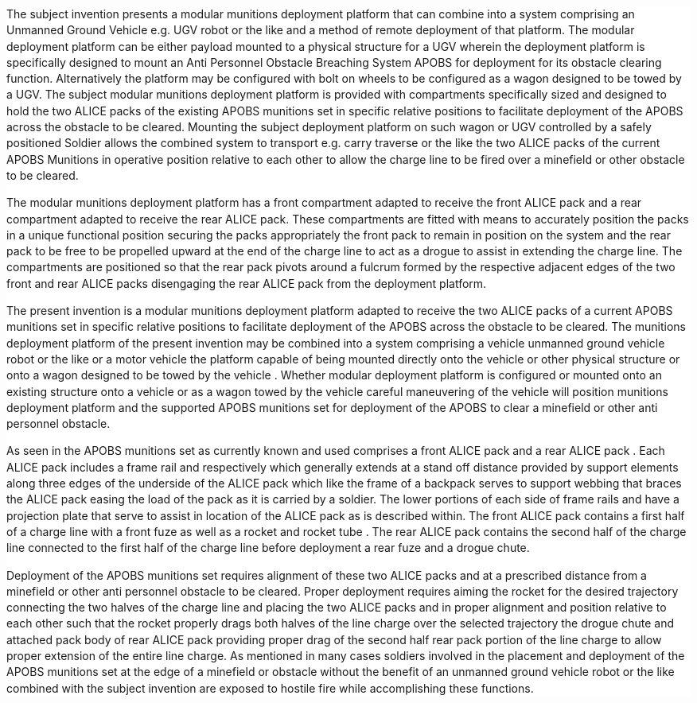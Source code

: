 The subject invention presents a modular munitions deployment platform that can combine into a system comprising an Unmanned Ground Vehicle e.g. UGV robot or the like and a method of remote deployment of that platform. The modular deployment platform can be either payload mounted to a physical structure for a UGV wherein the deployment platform is specifically designed to mount an Anti Personnel Obstacle Breaching System APOBS for deployment for its obstacle clearing function. Alternatively the platform may be configured with bolt on wheels to be configured as a wagon designed to be towed by a UGV. The subject modular munitions deployment platform is provided with compartments specifically sized and designed to hold the two ALICE packs of the existing APOBS munitions set in specific relative positions to facilitate deployment of the APOBS across the obstacle to be cleared. Mounting the subject deployment platform on such wagon or UGV controlled by a safely positioned Soldier allows the combined system to transport e.g. carry traverse or the like the two ALICE packs of the current APOBS Munitions in operative position relative to each other to allow the charge line to be fired over a minefield or other obstacle to be cleared.

The modular munitions deployment platform has a front compartment adapted to receive the front ALICE pack and a rear compartment adapted to receive the rear ALICE pack. These compartments are fitted with means to accurately position the packs in a unique functional position securing the packs appropriately the front pack to remain in position on the system and the rear pack to be free to be propelled upward at the end of the charge line to act as a drogue to assist in extending the charge line. The compartments are positioned so that the rear pack pivots around a fulcrum formed by the respective adjacent edges of the two front and rear ALICE packs disengaging the rear ALICE pack from the deployment platform.

The present invention is a modular munitions deployment platform adapted to receive the two ALICE packs of a current APOBS munitions set in specific relative positions to facilitate deployment of the APOBS across the obstacle to be cleared. The munitions deployment platform of the present invention may be combined into a system comprising a vehicle unmanned ground vehicle robot or the like or a motor vehicle the platform capable of being mounted directly onto the vehicle or other physical structure or onto a wagon designed to be towed by the vehicle . Whether modular deployment platform is configured or mounted onto an existing structure onto a vehicle or as a wagon towed by the vehicle careful maneuvering of the vehicle will position munitions deployment platform and the supported APOBS munitions set for deployment of the APOBS to clear a minefield or other anti personnel obstacle.

As seen in the APOBS munitions set as currently known and used comprises a front ALICE pack and a rear ALICE pack . Each ALICE pack includes a frame rail and respectively which generally extends at a stand off distance provided by support elements along three edges of the underside of the ALICE pack which like the frame of a backpack serves to support webbing that braces the ALICE pack easing the load of the pack as it is carried by a soldier. The lower portions of each side of frame rails and have a projection plate that serve to assist in location of the ALICE pack as is described within. The front ALICE pack contains a first half of a charge line with a front fuze as well as a rocket and rocket tube . The rear ALICE pack contains the second half of the charge line connected to the first half of the charge line before deployment a rear fuze and a drogue chute.

Deployment of the APOBS munitions set requires alignment of these two ALICE packs and at a prescribed distance from a minefield or other anti personnel obstacle to be cleared. Proper deployment requires aiming the rocket for the desired trajectory connecting the two halves of the charge line and placing the two ALICE packs and in proper alignment and position relative to each other such that the rocket properly drags both halves of the line charge over the selected trajectory the drogue chute and attached pack body of rear ALICE pack providing proper drag of the second half rear pack portion of the line charge to allow proper extension of the entire line charge. As mentioned in many cases soldiers involved in the placement and deployment of the APOBS munitions set at the edge of a minefield or obstacle without the benefit of an unmanned ground vehicle robot or the like combined with the subject invention are exposed to hostile fire while accomplishing these functions.
